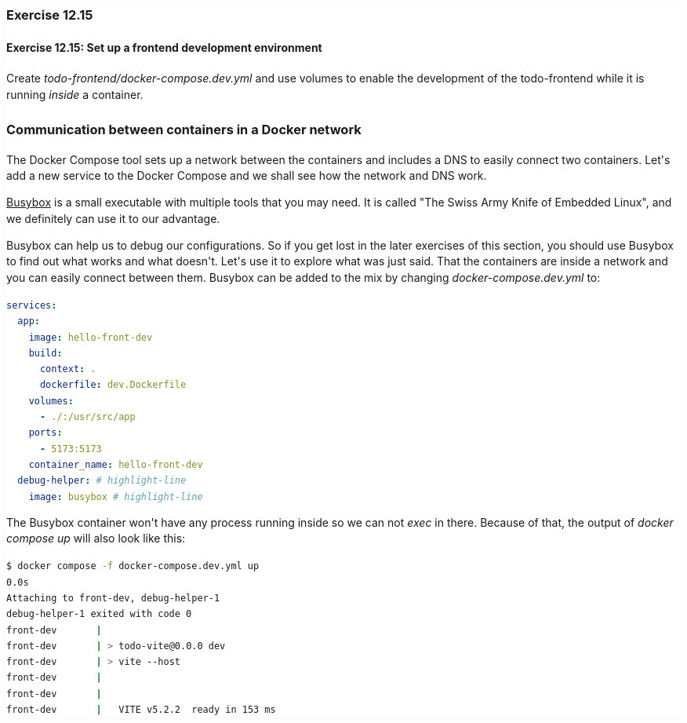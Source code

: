 </div>
<div class="tasks">

### Exercise 12.15

#### Exercise 12.15: Set up a frontend development environment

Create <i>todo-frontend/docker-compose.dev.yml</i> and use volumes to enable the development of the todo-frontend while it is running <i>inside</i> a container.

</div>

<div class="content">

### Communication between containers in a Docker network

The Docker Compose tool sets up a network between the containers and includes a DNS to easily connect two containers. Let's add a new service to the Docker Compose and we shall see how the network and DNS work.

[Busybox](https://www.busybox.net/) is a small executable with multiple tools that you may need. It is called "The Swiss Army Knife of Embedded Linux", and we definitely can use it to our advantage.

Busybox can help us to debug our configurations. So if you get lost in the later exercises of this section, you should use Busybox to find out what works and what doesn't. Let's use it to explore what was just said. That the containers are inside a network and you can easily connect between them. Busybox can be added to the mix by changing <i>docker-compose.dev.yml</i> to:

```yml
services:
  app:
    image: hello-front-dev
    build:
      context: .
      dockerfile: dev.Dockerfile
    volumes:
      - ./:/usr/src/app
    ports:
      - 5173:5173
    container_name: hello-front-dev
  debug-helper: # highlight-line
    image: busybox # highlight-line
```

The Busybox container won't have any process running inside so we can not _exec_ in there. Because of that, the output of _docker compose up_ will also look like this:

```bash
$ docker compose -f docker-compose.dev.yml up                                                                                    0.0s
Attaching to front-dev, debug-helper-1
debug-helper-1 exited with code 0
front-dev       |
front-dev       | > todo-vite@0.0.0 dev
front-dev       | > vite --host
front-dev       |
front-dev       |
front-dev       |   VITE v5.2.2  ready in 153 ms
```
